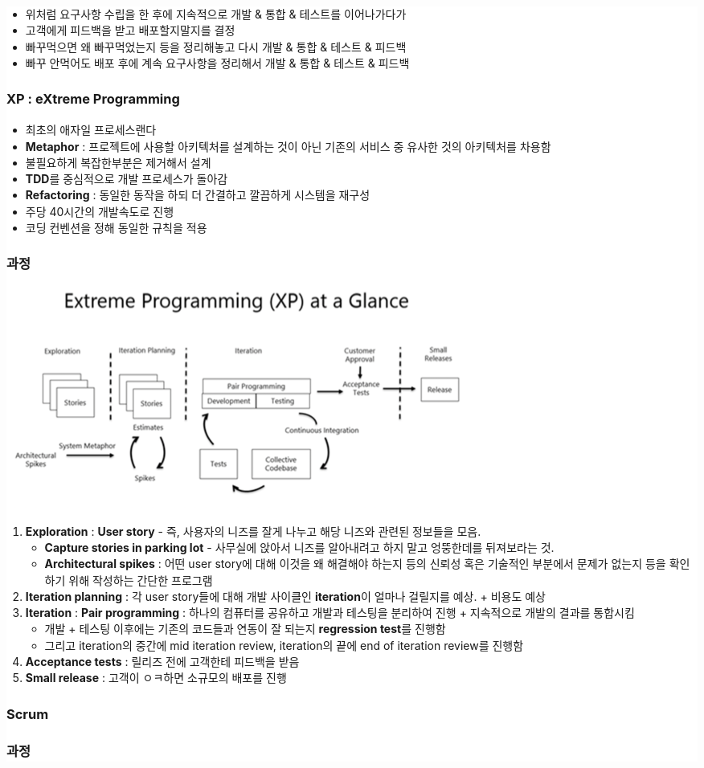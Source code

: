 - 위처럼 요구사항 수립을 한 후에 지속적으로 개발 & 통합 & 테스트를 이어나가다가
- 고객에게 피드백을 받고 배포할지말지를 결정
- 빠꾸먹으면 왜 빠꾸먹었는지 등을 정리해놓고 다시 개발 & 통합 & 테스트 & 피드백
- 빠꾸 안먹어도 배포 후에 계속 요구사항을 정리해서 개발 & 통합 & 테스트 & 피드백

### XP : eXtreme Programming

- 최초의 애자일 프로세스랜다
- **Metaphor** : 프로젝트에 사용할 아키텍처를 설계하는 것이 아닌 기존의 서비스 중 유사한 것의 아키텍처를 차용함
- 불필요하게 복잡한부분은 제거해서 설계
- **TDD**를 중심적으로 개발 프로세스가 돌아감
- **Refactoring** : 동일한 동작을 하되 더 간결하고 깔끔하게 시스템을 재구성
- 주당 40시간의 개발속도로 진행
- 코딩 컨벤션을 정해 동일한 규칙을 적용

### 과정

![%E1%84%8B%E1%85%B5%E1%84%85%E1%85%A9%E1%86%AB02%20-%20%E1%84%89%E1%85%A9%E1%84%91%E1%85%B3%E1%84%90%E1%85%B3%E1%84%8B%E1%85%B0%E1%84%8B%E1%85%A5%20%E1%84%91%E1%85%B3%E1%84%85%E1%85%A9%E1%84%89%E1%85%A6%E1%84%89%E1%85%B3%2096375d189c39451d93f318a757a7d1a9/image8.png](softwareengineering.fall.2021.cse.cnu.ac.kr/images/01_96375d189c39451d93f318a757a7d1a9/image8.png)

1. **Exploration** : **User story** - 즉, 사용자의 니즈를 잘게 나누고 해당 니즈와 관련된 정보들을 모음.
	- **Capture stories in parking lot** - 사무실에 앉아서 니즈를 알아내려고 하지 말고 엉뚱한데를 뒤져보라는 것.
	- **Architectural spikes** : 어떤 user story에 대해 이것을 왜 해결해야 하는지 등의 신뢰성 혹은 기술적인 부분에서 문제가 없는지 등을 확인하기 위해 작성하는 간단한 프로그램
2. **Iteration planning** : 각 user story들에 대해 개발 사이클인 **iteration**이 얼마나 걸릴지를 예상. + 비용도 예상
3. **Iteration** : **Pair programming** : 하나의 컴퓨터를 공유하고 개발과 테스팅을 분리하여 진행 + 지속적으로 개발의 결과를 통합시킴
	- 개발 + 테스팅 이후에는 기존의 코드들과 연동이 잘 되는지 **regression test**를 진행함
	- 그리고 iteration의 중간에 mid iteration review, iteration의 끝에 end of iteration review를 진행함
4. **Acceptance tests** : 릴리즈 전에 고객한테 피드백을 받음
5. **Small release** : 고객이 ㅇㅋ하면 소규모의 배포를 진행

### Scrum

### 과정

